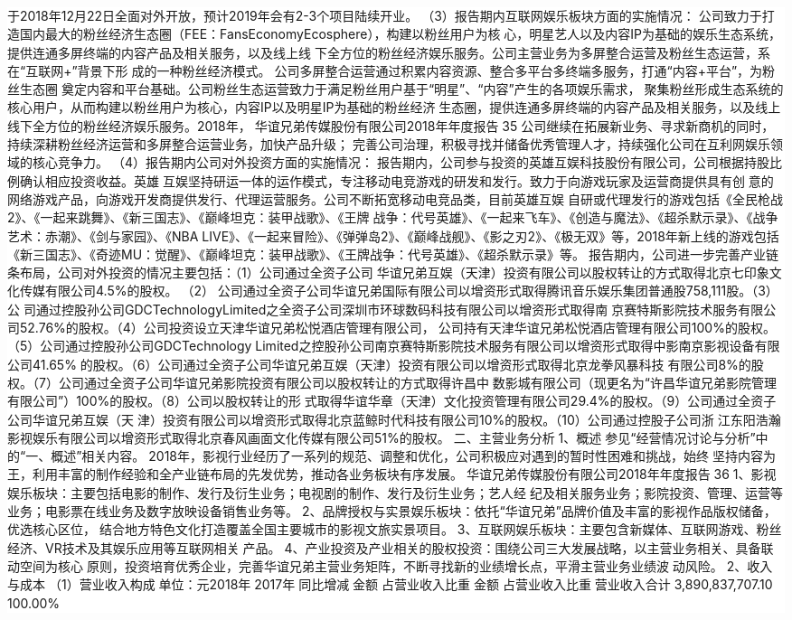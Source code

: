 于2018年12月22日全面对外开放，预计2019年会有2-3个项目陆续开业。
（3）报告期内互联网娱乐板块方面的实施情况：
公司致力于打造国内最大的粉丝经济生态圈（FEE：FansEconomyEcosphere），构建以粉丝用户为核
心，明星艺人以及内容IP为基础的娱乐生态系统，提供连通多屏终端的内容产品及相关服务，以及线上线
下全方位的粉丝经济娱乐服务。公司主营业务为多屏整合运营及粉丝生态运营，系在“互联网+”背景下形
成的一种粉丝经济模式。
公司多屏整合运营通过积累内容资源、整合多平台多终端多服务，打通“内容+平台”，为粉丝生态圈
奠定内容和平台基础。公司粉丝生态运营致力于满足粉丝用户基于“明星”、“内容”产生的各项娱乐需求，
聚集粉丝形成生态系统的核心用户，从而构建以粉丝用户为核心，内容IP以及明星IP为基础的粉丝经济
生态圈，提供连通多屏终端的内容产品及相关服务，以及线上线下全方位的粉丝经济娱乐服务。2018年，
华谊兄弟传媒股份有限公司2018年年度报告
35
公司继续在拓展新业务、寻求新商机的同时，持续深耕粉丝经济运营和多屏整合运营业务，加快产品升级；
完善公司治理，积极寻找并储备优秀管理人才，持续强化公司在互利网娱乐领域的核心竞争力。
（4）报告期内公司对外投资方面的实施情况：
报告期内，公司参与投资的英雄互娱科技股份有限公司，公司根据持股比例确认相应投资收益。英雄
互娱坚持研运一体的运作模式，专注移动电竞游戏的研发和发行。致力于向游戏玩家及运营商提供具有创
意的网络游戏产品，向游戏开发商提供发行、代理运营服务。公司不断拓宽移动电竞品类，目前英雄互娱
自研或代理发行的游戏包括《全民枪战2》、《一起来跳舞》、《新三国志》、《巅峰坦克：装甲战歌》、《王牌
战争：代号英雄》、《一起来飞车》、《创造与魔法》、《超杀默示录》、《战争艺术：赤潮》、《剑与家园》、《NBA
LIVE》、《一起来冒险》、《弹弹岛2》、《巅峰战舰》、《影之刃2》、《极无双》等，2018年新上线的游戏包括
《新三国志》、《奇迹MU：觉醒》、《巅峰坦克：装甲战歌》、《王牌战争：代号英雄》、《超杀默示录》等。
报告期内，公司进一步完善产业链条布局，公司对外投资的情况主要包括：（1）公司通过全资子公司
华谊兄弟互娱（天津）投资有限公司以股权转让的方式取得北京七印象文化传媒有限公司4.5%的股权。
（2）
公司通过全资子公司华谊兄弟国际有限公司以增资形式取得腾讯音乐娱乐集团普通股758,111股。（3）公
司通过控股孙公司GDCTechnologyLimited之全资子公司深圳市环球数码科技有限公司以增资形式取得南
京赛特斯影院技术服务有限公司52.76%的股权。（4）公司投资设立天津华谊兄弟松悦酒店管理有限公司，
公司持有天津华谊兄弟松悦酒店管理有限公司100%的股权。（5）公司通过控股孙公司GDCTechnology
Limited之控股孙公司南京赛特斯影院技术服务有限公司以增资形式取得中影南京影视设备有限公司41.65%
的股权。（6）公司通过全资子公司华谊兄弟互娱（天津）投资有限公司以增资形式取得北京龙拳风暴科技
有限公司8%的股权。（7）公司通过全资子公司华谊兄弟影院投资有限公司以股权转让的方式取得许昌中
数影城有限公司（现更名为“许昌华谊兄弟影院管理有限公司”）100%的股权。（8）公司以股权转让的形
式取得华谊华章（天津）文化投资管理有限公司29.4%的股权。（9）公司通过全资子公司华谊兄弟互娱（天
津）投资有限公司以增资形式取得北京蓝鲸时代科技有限公司10%的股权。（10）公司通过控股子公司浙
江东阳浩瀚影视娱乐有限公司以增资形式取得北京春风画面文化传媒有限公司51%的股权。
二、主营业务分析
1、概述
参见“经营情况讨论与分析”中的“一、概述”相关内容。
2018年，影视行业经历了一系列的规范、调整和优化，公司积极应对遇到的暂时性困难和挑战，始终
坚持内容为王，利用丰富的制作经验和全产业链布局的先发优势，推动各业务板块有序发展。
华谊兄弟传媒股份有限公司2018年年度报告
36
1、影视娱乐板块：主要包括电影的制作、发行及衍生业务；电视剧的制作、发行及衍生业务；艺人经
纪及相关服务业务；影院投资、管理、运营等业务；电影票在线业务及数字放映设备销售业务等。
2、品牌授权与实景娱乐板块：依托“华谊兄弟”品牌价值及丰富的影视作品版权储备，优选核心区位，
结合地方特色文化打造覆盖全国主要城市的影视文旅实景项目。
3、互联网娱乐板块：主要包含新媒体、互联网游戏、粉丝经济、VR技术及其娱乐应用等互联网相关
产品。
4、产业投资及产业相关的股权投资：围绕公司三大发展战略，以主营业务相关、具备联动空间为核心
原则，投资培育优秀企业，完善华谊兄弟主营业务矩阵，不断寻找新的业绩增长点，平滑主营业务业绩波
动风险。
2、收入与成本
（1）营业收入构成
单位：元2018年
2017年
同比增减
金额
占营业收入比重
金额
占营业收入比重
营业收入合计
3,890,837,707.10
100.00%